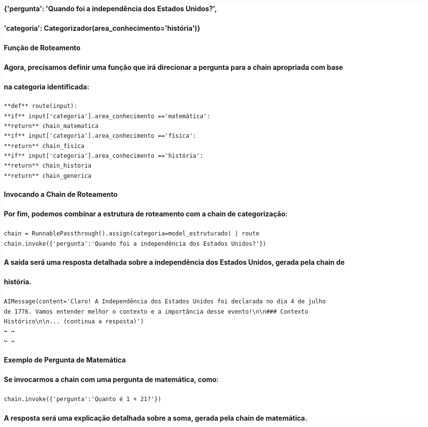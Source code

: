 #### {'pergunta': 'Quando foi a independência dos Estados Unidos?',

#### 'categoria': Categorizador(area_conhecimento='história')}


#### Função de Roteamento

#### Agora, precisamos definir uma função que irá direcionar a pergunta para a chain apropriada com base

#### na categoria identificada:
```
**def** route(input):
**if** input['categoria'].area_conhecimento =='matemática':
**return** chain_matematica
**if** input['categoria'].area_conhecimento =='física':
**return** chain_fisica
**if** input['categoria'].area_conhecimento =='história':
**return** chain_historia
**return** chain_generica
```
#### Invocando a Chain de Roteamento

#### Por fim, podemos combinar a estrutura de roteamento com a chain de categorização:
```
chain = RunnablePassthrough().assign(categoria=model_estruturado) | route
chain.invoke({'pergunta':'Quando foi a independência dos Estados Unidos?'})
```
#### A saída será uma resposta detalhada sobre a independência dos Estados Unidos, gerada pela chain de

#### história.
```
AIMessage(content='Claro! A Independência dos Estados Unidos foi declarada no dia 4 de julho
de 1776. Vamos entender melhor o contexto e a importância desse evento!\n\n### Contexto
Histórico\n\n... (continua a resposta)')
↪ →
↪ →
```
#### Exemplo de Pergunta de Matemática

#### Se invocarmos a chain com uma pergunta de matemática, como:
```
chain.invoke({'pergunta':'Quanto é 1 + 21?'})
```
#### A resposta será uma explicação detalhada sobre a soma, gerada pela chain de matemática.
